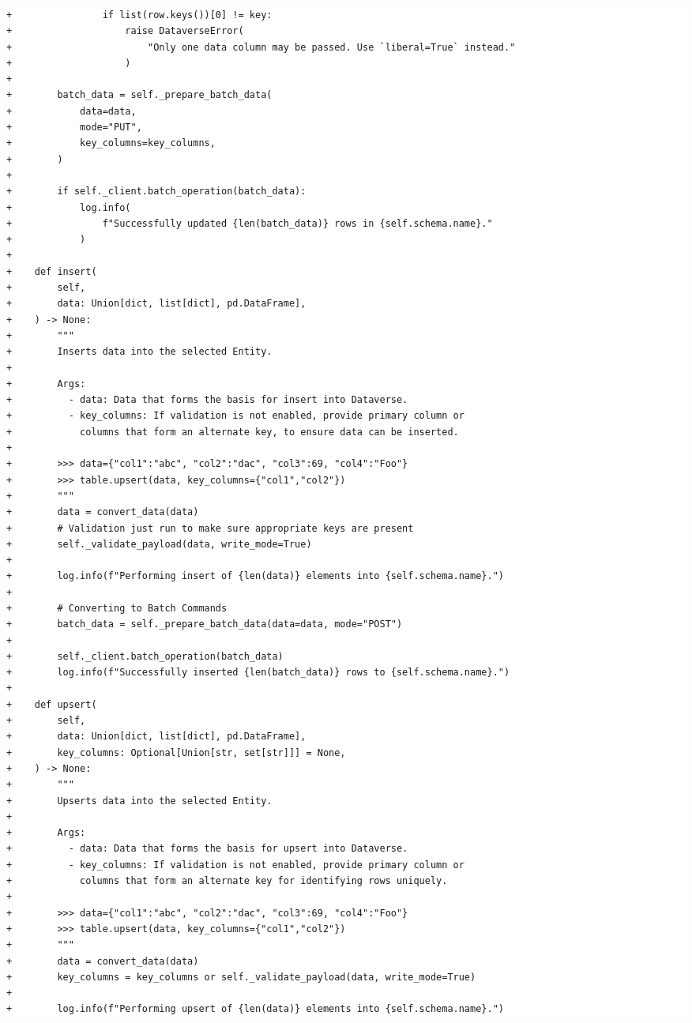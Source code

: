 ```
+                if list(row.keys())[0] != key:
+                    raise DataverseError(
+                        "Only one data column may be passed. Use `liberal=True` instead."
+                    )
+
+        batch_data = self._prepare_batch_data(
+            data=data,
+            mode="PUT",
+            key_columns=key_columns,
+        )
+
+        if self._client.batch_operation(batch_data):
+            log.info(
+                f"Successfully updated {len(batch_data)} rows in {self.schema.name}."
+            )
+
+    def insert(
+        self,
+        data: Union[dict, list[dict], pd.DataFrame],
+    ) -> None:
+        """
+        Inserts data into the selected Entity.
+
+        Args:
+          - data: Data that forms the basis for insert into Dataverse.
+          - key_columns: If validation is not enabled, provide primary column or
+            columns that form an alternate key, to ensure data can be inserted.
+
+        >>> data={"col1":"abc", "col2":"dac", "col3":69, "col4":"Foo"}
+        >>> table.upsert(data, key_columns={"col1","col2"})
+        """
+        data = convert_data(data)
+        # Validation just run to make sure appropriate keys are present
+        self._validate_payload(data, write_mode=True)
+
+        log.info(f"Performing insert of {len(data)} elements into {self.schema.name}.")
+
+        # Converting to Batch Commands
+        batch_data = self._prepare_batch_data(data=data, mode="POST")
+
+        self._client.batch_operation(batch_data)
+        log.info(f"Successfully inserted {len(batch_data)} rows to {self.schema.name}.")
+
+    def upsert(
+        self,
+        data: Union[dict, list[dict], pd.DataFrame],
+        key_columns: Optional[Union[str, set[str]]] = None,
+    ) -> None:
+        """
+        Upserts data into the selected Entity.
+
+        Args:
+          - data: Data that forms the basis for upsert into Dataverse.
+          - key_columns: If validation is not enabled, provide primary column or
+            columns that form an alternate key for identifying rows uniquely.
+
+        >>> data={"col1":"abc", "col2":"dac", "col3":69, "col4":"Foo"}
+        >>> table.upsert(data, key_columns={"col1","col2"})
+        """
+        data = convert_data(data)
+        key_columns = key_columns or self._validate_payload(data, write_mode=True)
+
+        log.info(f"Performing upsert of {len(data)} elements into {self.schema.name}.")
```